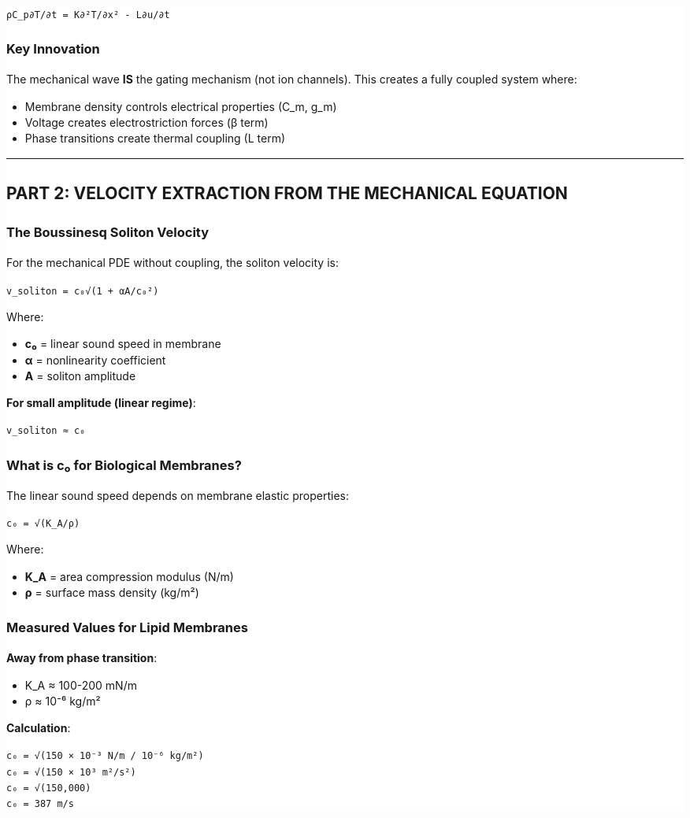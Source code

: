 ```
ρC_p∂T/∂t = K∂²T/∂x² - L∂u/∂t
```

### Key Innovation

The mechanical wave **IS** the gating mechanism (not ion channels). This creates a fully coupled system where:
- Membrane density controls electrical properties (C_m, g_m)
- Voltage creates electrostriction forces (β term)
- Phase transitions create thermal coupling (L term)

---

## PART 2: VELOCITY EXTRACTION FROM THE MECHANICAL EQUATION

### The Boussinesq Soliton Velocity

For the mechanical PDE without coupling, the soliton velocity is:

```
v_soliton = c₀√(1 + αA/c₀²)
```

Where:
- **c₀** = linear sound speed in membrane
- **α** = nonlinearity coefficient
- **A** = soliton amplitude

**For small amplitude (linear regime)**:
```
v_soliton ≈ c₀
```

### What is c₀ for Biological Membranes?

The linear sound speed depends on membrane elastic properties:

```
c₀ = √(K_A/ρ)
```

Where:
- **K_A** = area compression modulus (N/m)
- **ρ** = surface mass density (kg/m²)

### Measured Values for Lipid Membranes

**Away from phase transition**:
- K_A ≈ 100-200 mN/m
- ρ ≈ 10⁻⁶ kg/m²

**Calculation**:
```
c₀ = √(150 × 10⁻³ N/m / 10⁻⁶ kg/m²)
c₀ = √(150 × 10³ m²/s²)
c₀ = √(150,000)
c₀ = 387 m/s
```
